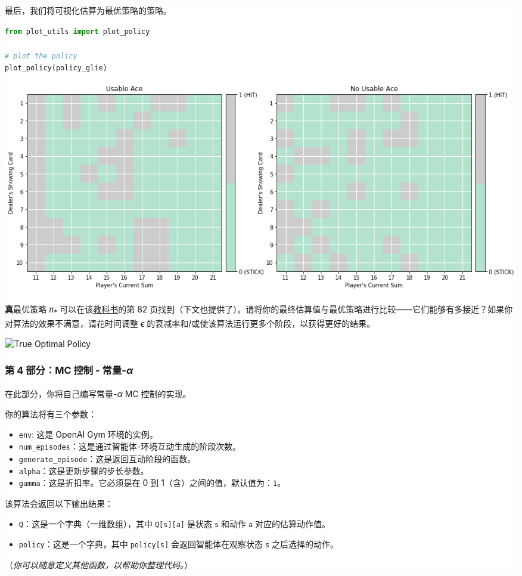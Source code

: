 
最后，我们将可视化估算为最优策略的策略。


```python
from plot_utils import plot_policy

# plot the policy
plot_policy(policy_glie)
```


![png](output_31_0.png)


**真**最优策略 $\pi_*$ 可以在该[教科书](http://go.udacity.com/rl-textbook)的第 82 页找到（下文也提供了）。请将你的最终估算值与最优策略进行比较——它们能够有多接近？如果你对算法的效果不满意，请花时间调整 $\epsilon$ 的衰减率和/或使该算法运行更多个阶段，以获得更好的结果。

![True Optimal Policy](images/optimal.png)

### 第 4 部分：MC 控制 - 常量-$\alpha$

在此部分，你将自己编写常量-$\alpha$ MC 控制的实现。  

你的算法将有三个参数：

- `env`: 这是 OpenAI Gym 环境的实例。
- `num_episodes`：这是通过智能体-环境互动生成的阶段次数。
- `generate_episode`：这是返回互动阶段的函数。
- `alpha`：这是更新步骤的步长参数。
- `gamma`：这是折扣率。它必须是在 0 到 1（含）之间的值，默认值为：`1`。

该算法会返回以下输出结果：

- `Q`：这是一个字典（一维数组），其中 `Q[s][a]` 是状态 `s` 和动作 `a` 对应的估算动作值。


- `policy`：这是一个字典，其中 `policy[s]` 会返回智能体在观察状态 `s` 之后选择的动作。

（_你可以随意定义其他函数，以帮助你整理代码。_）

